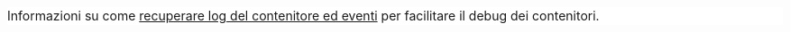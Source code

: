 Informazioni su come [recuperare log del contenitore ed eventi](container-instances-get-logs.md) per facilitare il debug dei contenitori.


[azure-name-restrictions]: https://docs.microsoft.com/azure/cloud-adoption-framework/ready/azure-best-practices/naming-and-tagging#naming-and-tagging-resources
[windows-sac-overview]: https://docs.microsoft.com/windows-server/get-started/semi-annual-channel-overview
[docker-multi-stage-builds]: https://docs.docker.com/engine/userguide/eng-image/multistage-build/
[docker-hub-windows-core]: https://hub.docker.com/_/microsoft-windows-servercore
[docker-hub-windows-nano]: https://hub.docker.com/_/microsoft-windows-nanoserver


[az-container-show]: /cli/azure/container#az-container-show
[list-cached-images]: /rest/api/container-instances/listcachedimages
